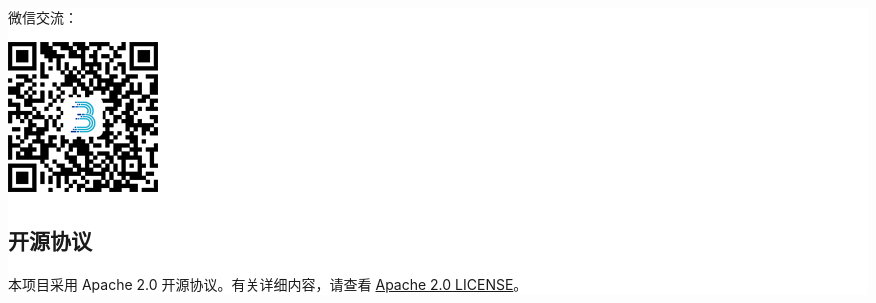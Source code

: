 微信交流：

<img src="./assets/微信号二维码.jpg" alt="微信号二维码" style="zoom:50%;" />

## 开源协议

本项目采用 Apache 2.0 开源协议。有关详细内容，请查看 [Apache 2.0 LICENSE](http://www.apache.org/licenses/)。